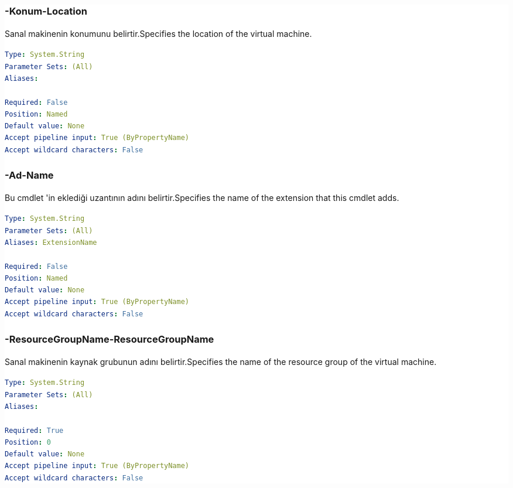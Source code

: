 ### <span data-ttu-id="2d2f7-127">-Konum</span><span class="sxs-lookup"><span data-stu-id="2d2f7-127">-Location</span></span>
<span data-ttu-id="2d2f7-128">Sanal makinenin konumunu belirtir.</span><span class="sxs-lookup"><span data-stu-id="2d2f7-128">Specifies the location of the virtual machine.</span></span>

```yaml
Type: System.String
Parameter Sets: (All)
Aliases:

Required: False
Position: Named
Default value: None
Accept pipeline input: True (ByPropertyName)
Accept wildcard characters: False
```

### <span data-ttu-id="2d2f7-129">-Ad</span><span class="sxs-lookup"><span data-stu-id="2d2f7-129">-Name</span></span>
<span data-ttu-id="2d2f7-130">Bu cmdlet 'in eklediği uzantının adını belirtir.</span><span class="sxs-lookup"><span data-stu-id="2d2f7-130">Specifies the name of the extension that this cmdlet adds.</span></span>

```yaml
Type: System.String
Parameter Sets: (All)
Aliases: ExtensionName

Required: False
Position: Named
Default value: None
Accept pipeline input: True (ByPropertyName)
Accept wildcard characters: False
```

### <span data-ttu-id="2d2f7-131">-ResourceGroupName</span><span class="sxs-lookup"><span data-stu-id="2d2f7-131">-ResourceGroupName</span></span>
<span data-ttu-id="2d2f7-132">Sanal makinenin kaynak grubunun adını belirtir.</span><span class="sxs-lookup"><span data-stu-id="2d2f7-132">Specifies the name of the resource group of the virtual machine.</span></span>

```yaml
Type: System.String
Parameter Sets: (All)
Aliases:

Required: True
Position: 0
Default value: None
Accept pipeline input: True (ByPropertyName)
Accept wildcard characters: False
```
